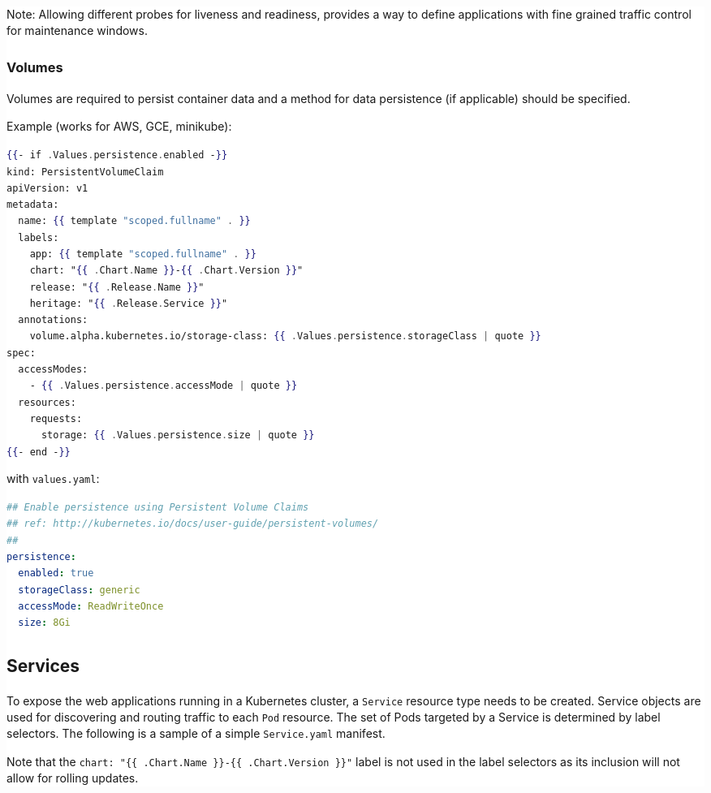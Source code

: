 Note: Allowing different probes for liveness and readiness, provides a way to define applications with fine grained traffic control for maintenance windows.

### Volumes

Volumes are required to persist container data and a method for data persistence (if applicable) should be specified.

Example (works for AWS, GCE, minikube):
```mustache
{{- if .Values.persistence.enabled -}}
kind: PersistentVolumeClaim
apiVersion: v1
metadata:
  name: {{ template "scoped.fullname" . }}
  labels:
    app: {{ template "scoped.fullname" . }}
    chart: "{{ .Chart.Name }}-{{ .Chart.Version }}"
    release: "{{ .Release.Name }}"
    heritage: "{{ .Release.Service }}"
  annotations:
    volume.alpha.kubernetes.io/storage-class: {{ .Values.persistence.storageClass | quote }}
spec:
  accessModes:
    - {{ .Values.persistence.accessMode | quote }}
  resources:
    requests:
      storage: {{ .Values.persistence.size | quote }}
{{- end -}}
```

with `values.yaml`:

```yaml
## Enable persistence using Persistent Volume Claims
## ref: http://kubernetes.io/docs/user-guide/persistent-volumes/
##
persistence:
  enabled: true
  storageClass: generic
  accessMode: ReadWriteOnce
  size: 8Gi
```

## Services

To expose the web applications running in a Kubernetes cluster, a `Service` resource type needs to be created. Service objects are used for discovering and routing traffic to each `Pod` resource. The set of Pods targeted by a Service is determined by label selectors. The following is a sample of a simple `Service.yaml` manifest.

Note that the `chart: "{{ .Chart.Name }}-{{ .Chart.Version }}"` label is not used in the label selectors as its inclusion will not allow for rolling updates.
